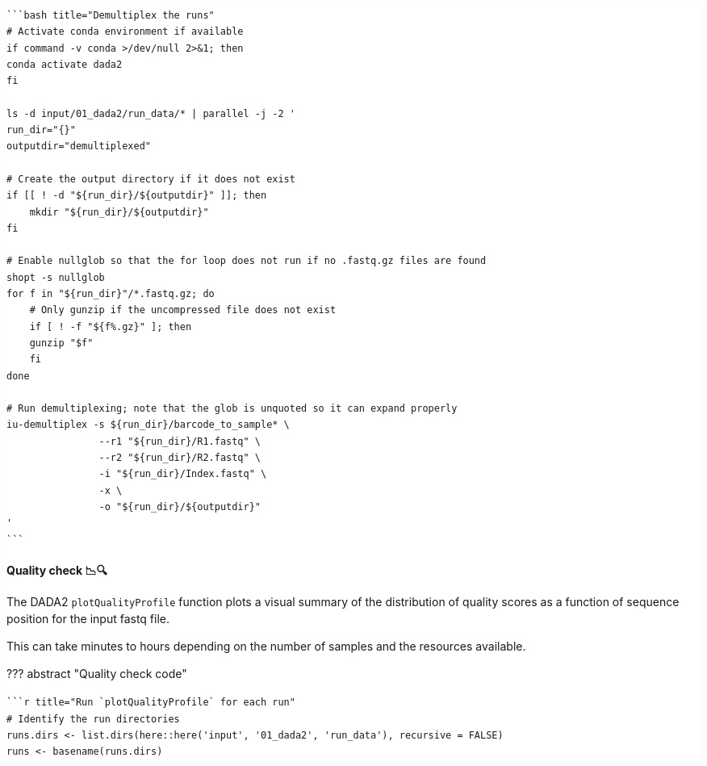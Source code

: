     ```bash title="Demultiplex the runs"
    # Activate conda environment if available
    if command -v conda >/dev/null 2>&1; then
    conda activate dada2
    fi

    ls -d input/01_dada2/run_data/* | parallel -j -2 '
    run_dir="{}"
    outputdir="demultiplexed"

    # Create the output directory if it does not exist
    if [[ ! -d "${run_dir}/${outputdir}" ]]; then
        mkdir "${run_dir}/${outputdir}"
    fi

    # Enable nullglob so that the for loop does not run if no .fastq.gz files are found
    shopt -s nullglob
    for f in "${run_dir}"/*.fastq.gz; do
        # Only gunzip if the uncompressed file does not exist
        if [ ! -f "${f%.gz}" ]; then
        gunzip "$f"
        fi
    done

    # Run demultiplexing; note that the glob is unquoted so it can expand properly
    iu-demultiplex -s ${run_dir}/barcode_to_sample* \
                    --r1 "${run_dir}/R1.fastq" \
                    --r2 "${run_dir}/R2.fastq" \
                    -i "${run_dir}/Index.fastq" \
                    -x \
                    -o "${run_dir}/${outputdir}"
    '
    ``` 

#### Quality check 📉🔍

The DADA2 `plotQualityProfile` function plots a visual summary of the distribution of quality scores as a function of sequence position for the input fastq file.

This can take minutes to hours depending on the number of samples and the resources available.

??? abstract "Quality check code"
    
    ```r title="Run `plotQualityProfile` for each run"
    # Identify the run directories
    runs.dirs <- list.dirs(here::here('input', '01_dada2', 'run_data'), recursive = FALSE)
    runs <- basename(runs.dirs)
